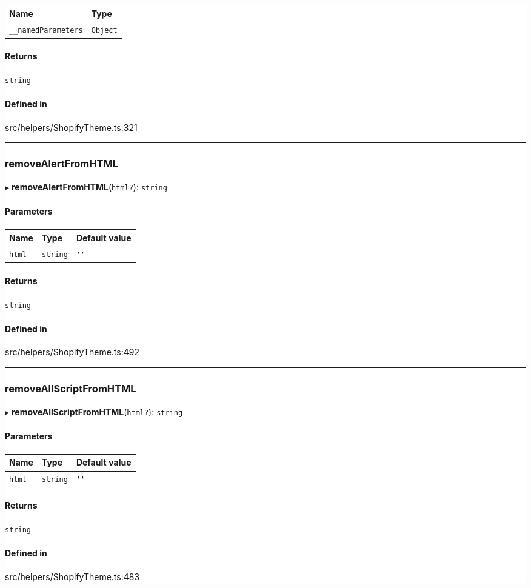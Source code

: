 | Name | Type |
| :------ | :------ |
| `__namedParameters` | `Object` |

#### Returns

`string`

#### Defined in

[src/helpers/ShopifyTheme.ts:321](https://bitbucket.org/bravebits/pfserver/src/83cf3bb/src/helpers/ShopifyTheme.ts#lines-321)

___

### removeAlertFromHTML

▸ **removeAlertFromHTML**(`html?`): `string`

#### Parameters

| Name | Type | Default value |
| :------ | :------ | :------ |
| `html` | `string` | `''` |

#### Returns

`string`

#### Defined in

[src/helpers/ShopifyTheme.ts:492](https://bitbucket.org/bravebits/pfserver/src/83cf3bb/src/helpers/ShopifyTheme.ts#lines-492)

___

### removeAllScriptFromHTML

▸ **removeAllScriptFromHTML**(`html?`): `string`

#### Parameters

| Name | Type | Default value |
| :------ | :------ | :------ |
| `html` | `string` | `''` |

#### Returns

`string`

#### Defined in

[src/helpers/ShopifyTheme.ts:483](https://bitbucket.org/bravebits/pfserver/src/83cf3bb/src/helpers/ShopifyTheme.ts#lines-483)
